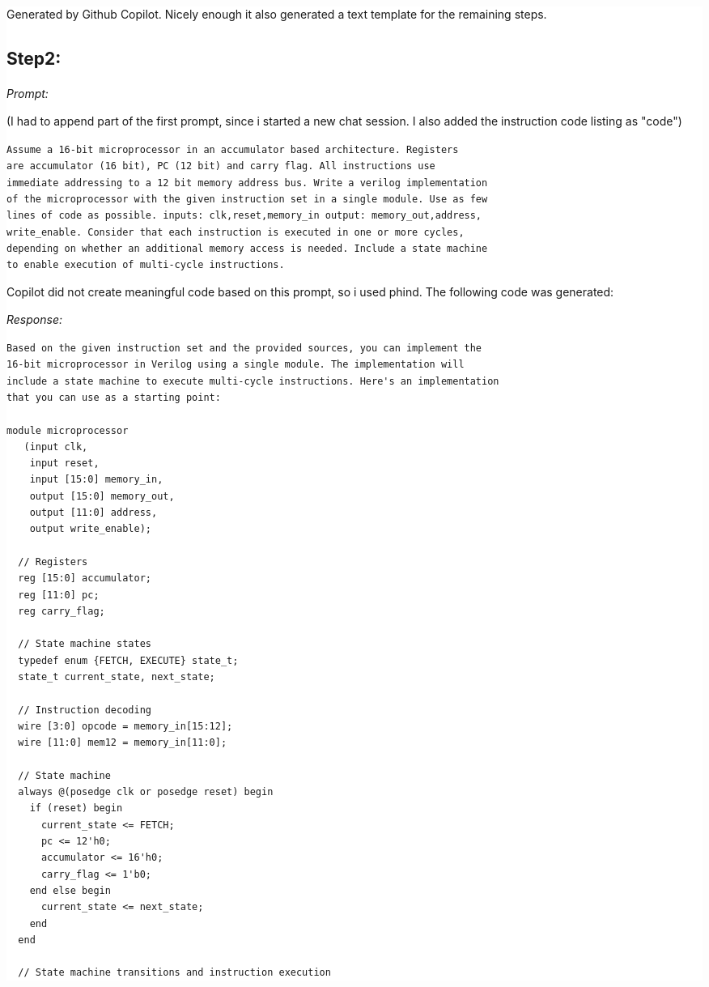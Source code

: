 Generated by Github Copilot. Nicely enough it also generated a text template for the remaining steps.

## Step2:

*Prompt:*

(I had to append part of the first prompt, since i started a new chat session. I also added the instruction code listing as "code")

```
Assume a 16-bit microprocessor in an accumulator based architecture. Registers 
are accumulator (16 bit), PC (12 bit) and carry flag. All instructions use 
immediate addressing to a 12 bit memory address bus. Write a verilog implementation 
of the microprocessor with the given instruction set in a single module. Use as few 
lines of code as possible. inputs: clk,reset,memory_in output: memory_out,address, 
write_enable. Consider that each instruction is executed in one or more cycles, 
depending on whether an additional memory access is needed. Include a state machine 
to enable execution of multi-cycle instructions.
```

Copilot did not create meaningful code based on this prompt, so i used phind. 
The following code was generated:

*Response:*

```
Based on the given instruction set and the provided sources, you can implement the 
16-bit microprocessor in Verilog using a single module. The implementation will 
include a state machine to execute multi-cycle instructions. Here's an implementation 
that you can use as a starting point:

module microprocessor
   (input clk, 
    input reset, 
    input [15:0] memory_in, 
    output [15:0] memory_out, 
    output [11:0] address, 
    output write_enable);

  // Registers
  reg [15:0] accumulator;
  reg [11:0] pc;
  reg carry_flag;
  
  // State machine states
  typedef enum {FETCH, EXECUTE} state_t;
  state_t current_state, next_state;

  // Instruction decoding
  wire [3:0] opcode = memory_in[15:12];
  wire [11:0] mem12 = memory_in[11:0];

  // State machine
  always @(posedge clk or posedge reset) begin
    if (reset) begin
      current_state <= FETCH;
      pc <= 12'h0;
      accumulator <= 16'h0;
      carry_flag <= 1'b0;
    end else begin
      current_state <= next_state;
    end
  end

  // State machine transitions and instruction execution
```